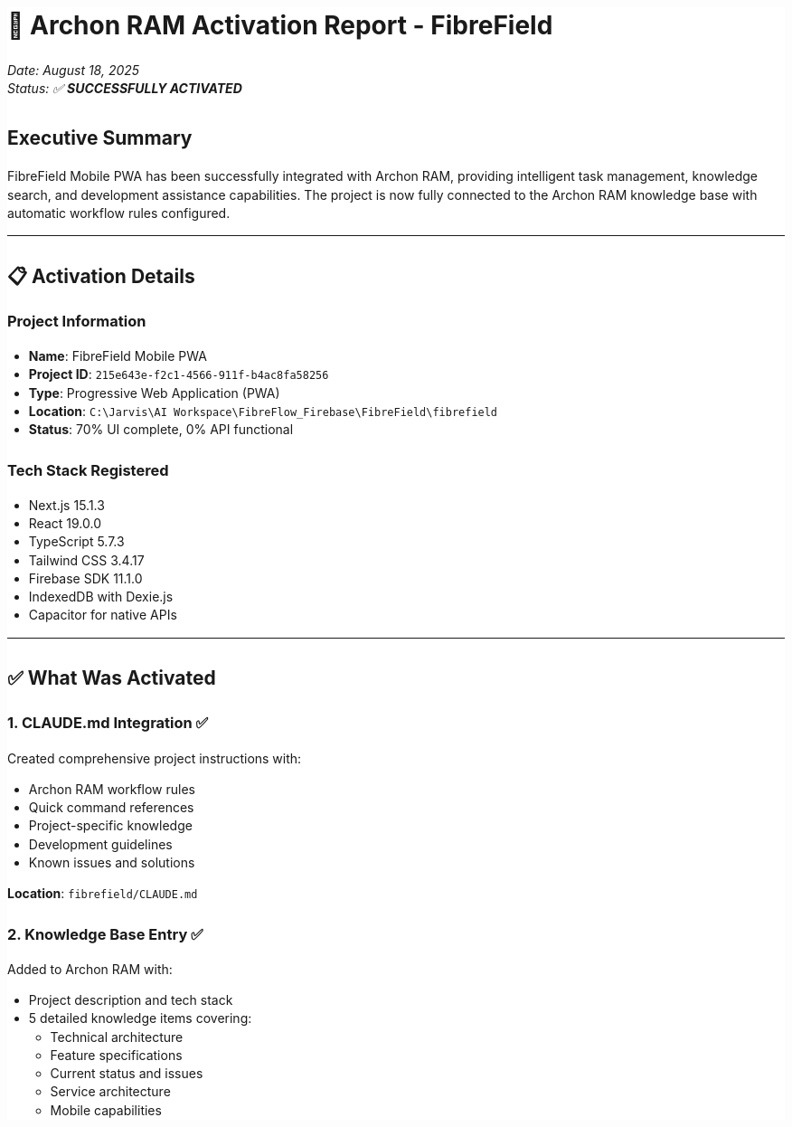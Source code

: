 # 🧠 Archon RAM Activation Report - FibreField
*Date: August 18, 2025*  
*Status: ✅ **SUCCESSFULLY ACTIVATED***

## Executive Summary

FibreField Mobile PWA has been successfully integrated with Archon RAM, providing intelligent task management, knowledge search, and development assistance capabilities. The project is now fully connected to the Archon RAM knowledge base with automatic workflow rules configured.

---

## 📋 Activation Details

### Project Information
- **Name**: FibreField Mobile PWA
- **Project ID**: `215e643e-f2c1-4566-911f-b4ac8fa58256`
- **Type**: Progressive Web Application (PWA)
- **Location**: `C:\Jarvis\AI Workspace\FibreFlow_Firebase\FibreField\fibrefield`
- **Status**: 70% UI complete, 0% API functional

### Tech Stack Registered
- Next.js 15.1.3
- React 19.0.0
- TypeScript 5.7.3
- Tailwind CSS 3.4.17
- Firebase SDK 11.1.0
- IndexedDB with Dexie.js
- Capacitor for native APIs

---

## ✅ What Was Activated

### 1. **CLAUDE.md Integration** ✅
Created comprehensive project instructions with:
- Archon RAM workflow rules
- Quick command references
- Project-specific knowledge
- Development guidelines
- Known issues and solutions

**Location**: `fibrefield/CLAUDE.md`

### 2. **Knowledge Base Entry** ✅
Added to Archon RAM with:
- Project description and tech stack
- 5 detailed knowledge items covering:
  - Technical architecture
  - Feature specifications
  - Current status and issues
  - Service architecture
  - Mobile capabilities
